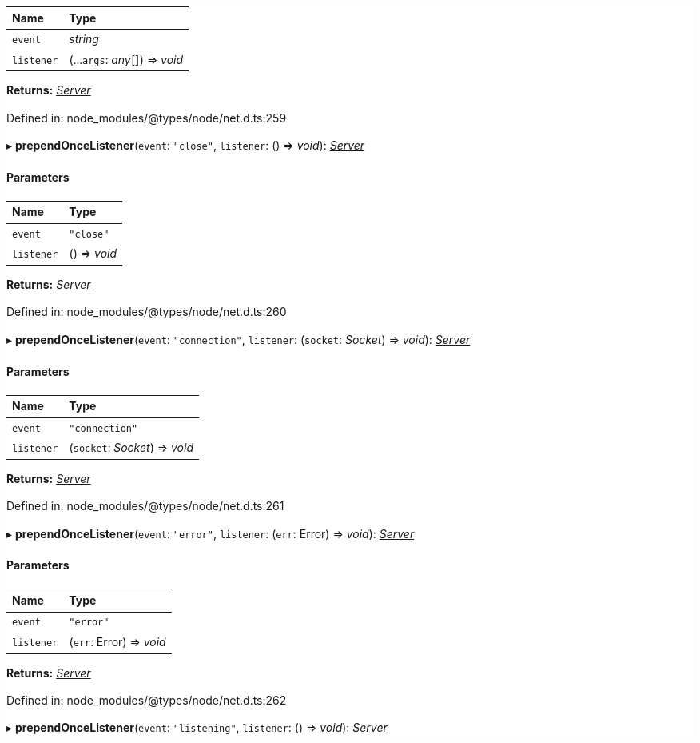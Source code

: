 | Name | Type |
| :------ | :------ |
| `event` | *string* |
| `listener` | (...`args`: *any*[]) => *void* |

**Returns:** [*Server*](http.server.md)

Defined in: node_modules/@types/node/net.d.ts:259

▸ **prependOnceListener**(`event`: ``"close"``, `listener`: () => *void*): [*Server*](http.server.md)

#### Parameters

| Name | Type |
| :------ | :------ |
| `event` | ``"close"`` |
| `listener` | () => *void* |

**Returns:** [*Server*](http.server.md)

Defined in: node_modules/@types/node/net.d.ts:260

▸ **prependOnceListener**(`event`: ``"connection"``, `listener`: (`socket`: *Socket*) => *void*): [*Server*](http.server.md)

#### Parameters

| Name | Type |
| :------ | :------ |
| `event` | ``"connection"`` |
| `listener` | (`socket`: *Socket*) => *void* |

**Returns:** [*Server*](http.server.md)

Defined in: node_modules/@types/node/net.d.ts:261

▸ **prependOnceListener**(`event`: ``"error"``, `listener`: (`err`: Error) => *void*): [*Server*](http.server.md)

#### Parameters

| Name | Type |
| :------ | :------ |
| `event` | ``"error"`` |
| `listener` | (`err`: Error) => *void* |

**Returns:** [*Server*](http.server.md)

Defined in: node_modules/@types/node/net.d.ts:262

▸ **prependOnceListener**(`event`: ``"listening"``, `listener`: () => *void*): [*Server*](http.server.md)
